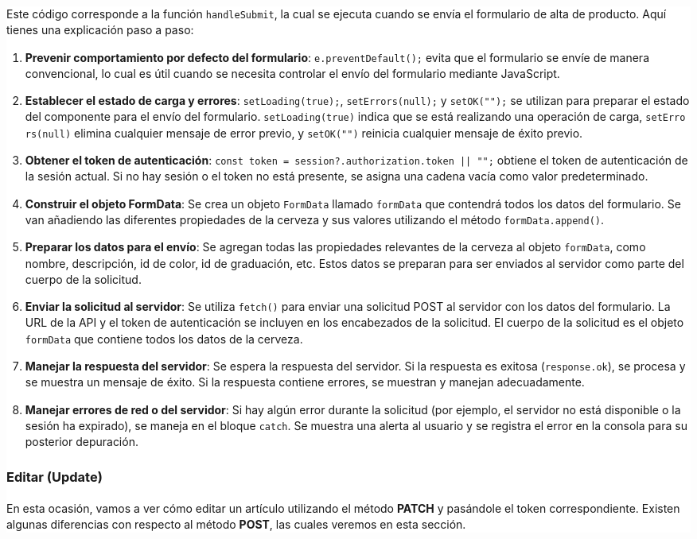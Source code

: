 Este código corresponde a la función `handleSubmit`, la cual se ejecuta cuando se envía el formulario de alta de producto. Aquí tienes una explicación paso a paso:

1. **Prevenir comportamiento por defecto del formulario**:
   `e.preventDefault();` evita que el formulario se envíe de manera convencional, lo cual es útil cuando se necesita controlar el envío del formulario mediante JavaScript.

2. **Establecer el estado de carga y errores**:
   `setLoading(true);`, `setErrors(null);` y `setOK("");` se utilizan para preparar el estado del componente para el envío del formulario. `setLoading(true)` indica que se está realizando una operación de carga, `setErrors(null)` elimina cualquier mensaje de error previo, y `setOK("")` reinicia cualquier mensaje de éxito previo.

3. **Obtener el token de autenticación**:
   `const token = session?.authorization.token || "";` obtiene el token de autenticación de la sesión actual. Si no hay sesión o el token no está presente, se asigna una cadena vacía como valor predeterminado.

4. **Construir el objeto FormData**:
   Se crea un objeto `FormData` llamado `formData` que contendrá todos los datos del formulario. Se van añadiendo las diferentes propiedades de la cerveza y sus valores utilizando el método `formData.append()`.

5. **Preparar los datos para el envío**:
   Se agregan todas las propiedades relevantes de la cerveza al objeto `formData`, como nombre, descripción, id de color, id de graduación, etc. Estos datos se preparan para ser enviados al servidor como parte del cuerpo de la solicitud.

6. **Enviar la solicitud al servidor**:
   Se utiliza `fetch()` para enviar una solicitud POST al servidor con los datos del formulario. La URL de la API y el token de autenticación se incluyen en los encabezados de la solicitud. El cuerpo de la solicitud es el objeto `formData` que contiene todos los datos de la cerveza.

7. **Manejar la respuesta del servidor**:
   Se espera la respuesta del servidor. Si la respuesta es exitosa (`response.ok`), se procesa y se muestra un mensaje de éxito. Si la respuesta contiene errores, se muestran y manejan adecuadamente.

8. **Manejar errores de red o del servidor**:
   Si hay algún error durante la solicitud (por ejemplo, el servidor no está disponible o la sesión ha expirado), se maneja en el bloque `catch`. Se muestra una alerta al usuario y se registra el error en la consola para su posterior depuración.


### Editar (Update)

En esta ocasión, vamos a ver cómo editar un artículo utilizando el método **PATCH** y pasándole el token correspondiente. Existen algunas diferencias con respecto al método **POST**, las cuales veremos en esta sección.
